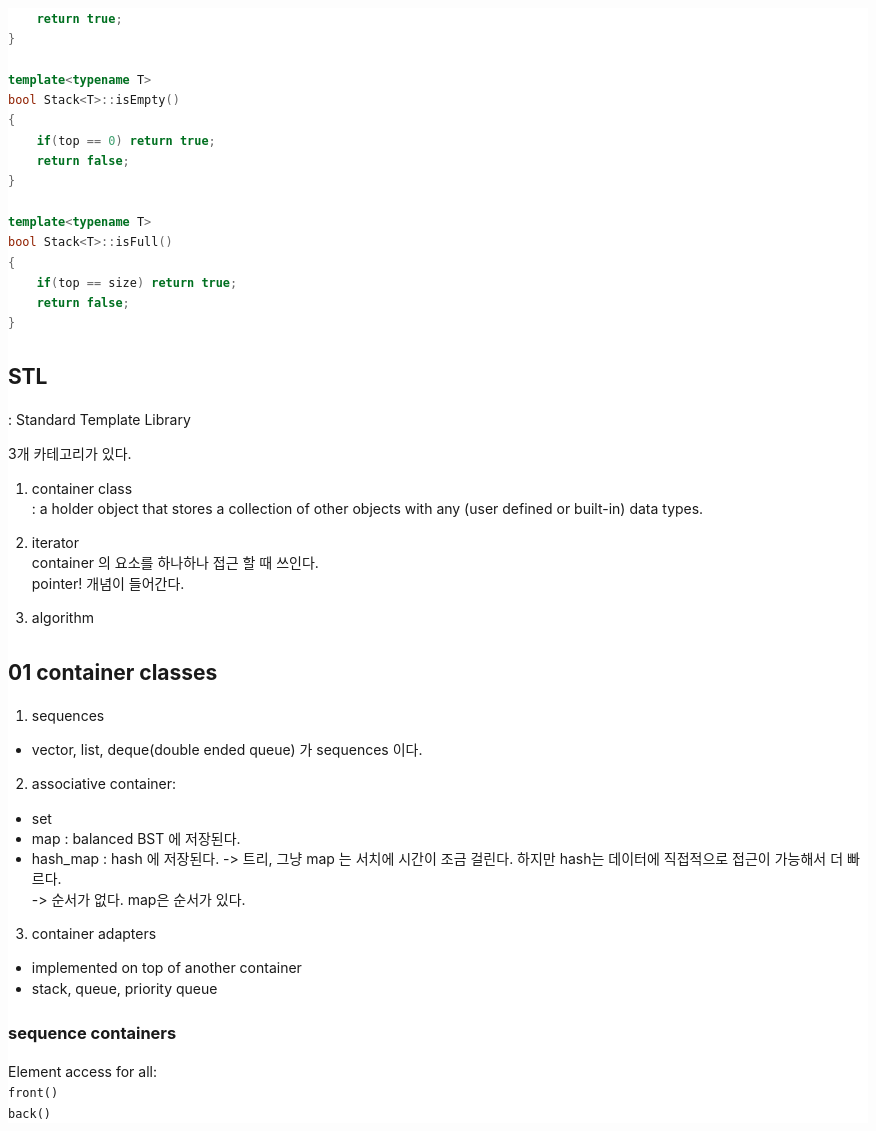 ```c++
    return true;
}

template<typename T>
bool Stack<T>::isEmpty()
{
    if(top == 0) return true;
    return false;
}

template<typename T>
bool Stack<T>::isFull()
{
    if(top == size) return true;
    return false;
}


```
## STL  
: Standard Template Library  

3개 카테고리가 있다.  
1. container class  
: a holder object that stores a collection of other objects with any (user defined or built-in) data types.  

2. iterator  
container 의 요소를 하나하나 접근 할 때 쓰인다.  
pointer! 개념이 들어간다.  


3. algorithm  


## 01 container classes  
1. sequences  
- vector, list, deque(double ended queue) 가 sequences 이다.  
2. associative container:  
- set  
- map : balanced BST 에 저장된다.  
- hash_map : hash 에 저장된다. 
    -> 트리, 그냥 map 는 서치에 시간이 조금 걸린다. 하지만 hash는 데이터에 직접적으로 접근이 가능해서 더 빠르다.  
    -> 순서가 없다. map은 순서가 있다.  

3. container adapters  
- implemented on top of another container  
- stack, queue, priority queue 

### sequence containers  
Element access for all:  
`front()`  
`back()` 
  